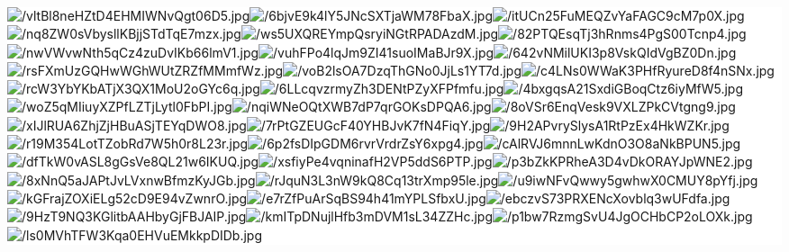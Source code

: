 <img src="https://image.tmdb.org/t/p/original/vltBl8neHZtD4EHMIWNvQgt06D5.jpg" alt="/vltBl8neHZtD4EHMIWNvQgt06D5.jpg" title="/vltBl8neHZtD4EHMIWNvQgt06D5.jpg"><img src="https://image.tmdb.org/t/p/original/6bjvE9k4lY5JNcSXTjaWM78FbaX.jpg" alt="/6bjvE9k4lY5JNcSXTjaWM78FbaX.jpg" title="/6bjvE9k4lY5JNcSXTjaWM78FbaX.jpg"><img src="https://image.tmdb.org/t/p/original/itUCn25FuMEQZvYaFAGC9cM7p0X.jpg" alt="/itUCn25FuMEQZvYaFAGC9cM7p0X.jpg" title="/itUCn25FuMEQZvYaFAGC9cM7p0X.jpg"><img src="https://image.tmdb.org/t/p/original/nq8ZW0sVbysllKBjjSTdTqE7mzx.jpg" alt="/nq8ZW0sVbysllKBjjSTdTqE7mzx.jpg" title="/nq8ZW0sVbysllKBjjSTdTqE7mzx.jpg"><img src="https://image.tmdb.org/t/p/original/ws5UXQREYmpQsryiNGtRPADAzdM.jpg" alt="/ws5UXQREYmpQsryiNGtRPADAzdM.jpg" title="/ws5UXQREYmpQsryiNGtRPADAzdM.jpg"><img src="https://image.tmdb.org/t/p/original/82PTQEsqTj3hRnms4PgS00Tcnp4.jpg" alt="/82PTQEsqTj3hRnms4PgS00Tcnp4.jpg" title="/82PTQEsqTj3hRnms4PgS00Tcnp4.jpg"><img src="https://image.tmdb.org/t/p/original/nwVWvwNth5qCz4zuDvIKb66lmV1.jpg" alt="/nwVWvwNth5qCz4zuDvIKb66lmV1.jpg" title="/nwVWvwNth5qCz4zuDvIKb66lmV1.jpg"><img src="https://image.tmdb.org/t/p/original/vuhFPo4lqJm9ZI41suoIMaBJr9X.jpg" alt="/vuhFPo4lqJm9ZI41suoIMaBJr9X.jpg" title="/vuhFPo4lqJm9ZI41suoIMaBJr9X.jpg"><img src="https://image.tmdb.org/t/p/original/642vNMilUKI3p8VskQIdVgBZ0Dn.jpg" alt="/642vNMilUKI3p8VskQIdVgBZ0Dn.jpg" title="/642vNMilUKI3p8VskQIdVgBZ0Dn.jpg"><img src="https://image.tmdb.org/t/p/original/rsFXmUzGQHwWGhWUtZRZfMMmfWz.jpg" alt="/rsFXmUzGQHwWGhWUtZRZfMMmfWz.jpg" title="/rsFXmUzGQHwWGhWUtZRZfMMmfWz.jpg"><img src="https://image.tmdb.org/t/p/original/voB2lsOA7DzqThGNo0JjLs1YT7d.jpg" alt="/voB2lsOA7DzqThGNo0JjLs1YT7d.jpg" title="/voB2lsOA7DzqThGNo0JjLs1YT7d.jpg"><img src="https://image.tmdb.org/t/p/original/c4LNs0WWaK3PHfRyureD8f4nSNx.jpg" alt="/c4LNs0WWaK3PHfRyureD8f4nSNx.jpg" title="/c4LNs0WWaK3PHfRyureD8f4nSNx.jpg"><img src="https://image.tmdb.org/t/p/original/rcW3YbYKbATjX3QX1MoU2oGYc6q.jpg" alt="/rcW3YbYKbATjX3QX1MoU2oGYc6q.jpg" title="/rcW3YbYKbATjX3QX1MoU2oGYc6q.jpg"><img src="https://image.tmdb.org/t/p/original/6LLcqvzrmyZh3DENtPZyXFPfmfu.jpg" alt="/6LLcqvzrmyZh3DENtPZyXFPfmfu.jpg" title="/6LLcqvzrmyZh3DENtPZyXFPfmfu.jpg"><img src="https://image.tmdb.org/t/p/original/4bxgqsA21SxdiGBoqCtz6iyMfW5.jpg" alt="/4bxgqsA21SxdiGBoqCtz6iyMfW5.jpg" title="/4bxgqsA21SxdiGBoqCtz6iyMfW5.jpg"><img src="https://image.tmdb.org/t/p/original/woZ5qMIiuyXZPfLZTjLytl0FbPI.jpg" alt="/woZ5qMIiuyXZPfLZTjLytl0FbPI.jpg" title="/woZ5qMIiuyXZPfLZTjLytl0FbPI.jpg"><img src="https://image.tmdb.org/t/p/original/nqiWNeOQtXWB7dP7qrGOKsDPQA6.jpg" alt="/nqiWNeOQtXWB7dP7qrGOKsDPQA6.jpg" title="/nqiWNeOQtXWB7dP7qrGOKsDPQA6.jpg"><img src="https://image.tmdb.org/t/p/original/8oVSr6EnqVesk9VXLZPkCVtgng9.jpg" alt="/8oVSr6EnqVesk9VXLZPkCVtgng9.jpg" title="/8oVSr6EnqVesk9VXLZPkCVtgng9.jpg"><img src="https://image.tmdb.org/t/p/original/xIJlRUA6ZhjZjHBuASjTEYqDWO8.jpg" alt="/xIJlRUA6ZhjZjHBuASjTEYqDWO8.jpg" title="/xIJlRUA6ZhjZjHBuASjTEYqDWO8.jpg"><img src="https://image.tmdb.org/t/p/original/7rPtGZEUGcF40YHBJvK7fN4FiqY.jpg" alt="/7rPtGZEUGcF40YHBJvK7fN4FiqY.jpg" title="/7rPtGZEUGcF40YHBJvK7fN4FiqY.jpg"><img src="https://image.tmdb.org/t/p/original/9H2APvrySlysA1RtPzEx4HkWZKr.jpg" alt="/9H2APvrySlysA1RtPzEx4HkWZKr.jpg" title="/9H2APvrySlysA1RtPzEx4HkWZKr.jpg"><img src="https://image.tmdb.org/t/p/original/r19M354LotTZobRd7W5h0r8L23r.jpg" alt="/r19M354LotTZobRd7W5h0r8L23r.jpg" title="/r19M354LotTZobRd7W5h0r8L23r.jpg"><img src="https://image.tmdb.org/t/p/original/6p2fsDIpGDM6rvrVrdrZsY6xpg4.jpg" alt="/6p2fsDIpGDM6rvrVrdrZsY6xpg4.jpg" title="/6p2fsDIpGDM6rvrVrdrZsY6xpg4.jpg"><img src="https://image.tmdb.org/t/p/original/cAlRVJ6mnnLwKdnO3O8aNkBPUN5.jpg" alt="/cAlRVJ6mnnLwKdnO3O8aNkBPUN5.jpg" title="/cAlRVJ6mnnLwKdnO3O8aNkBPUN5.jpg"><img src="https://image.tmdb.org/t/p/original/dfTkW0vASL8gGsVe8QL21w6IKUQ.jpg" alt="/dfTkW0vASL8gGsVe8QL21w6IKUQ.jpg" title="/dfTkW0vASL8gGsVe8QL21w6IKUQ.jpg"><img src="https://image.tmdb.org/t/p/original/xsfiyPe4vqninafH2VP5ddS6PTP.jpg" alt="/xsfiyPe4vqninafH2VP5ddS6PTP.jpg" title="/xsfiyPe4vqninafH2VP5ddS6PTP.jpg"><img src="https://image.tmdb.org/t/p/original/p3bZkKPRheA3D4vDkORAYJpWNE2.jpg" alt="/p3bZkKPRheA3D4vDkORAYJpWNE2.jpg" title="/p3bZkKPRheA3D4vDkORAYJpWNE2.jpg"><img src="https://image.tmdb.org/t/p/original/8xNnQ5aJAPtJvLVxnwBfmzKyJGb.jpg" alt="/8xNnQ5aJAPtJvLVxnwBfmzKyJGb.jpg" title="/8xNnQ5aJAPtJvLVxnwBfmzKyJGb.jpg"><img src="https://image.tmdb.org/t/p/original/rJquN3L3nW9kQ8Cq13trXmp95le.jpg" alt="/rJquN3L3nW9kQ8Cq13trXmp95le.jpg" title="/rJquN3L3nW9kQ8Cq13trXmp95le.jpg"><img src="https://image.tmdb.org/t/p/original/u9iwNFvQwwy5gwhwX0CMUY8pYfj.jpg" alt="/u9iwNFvQwwy5gwhwX0CMUY8pYfj.jpg" title="/u9iwNFvQwwy5gwhwX0CMUY8pYfj.jpg"><img src="https://image.tmdb.org/t/p/original/kGFrajZOXiELg52cD9E94vZwnrO.jpg" alt="/kGFrajZOXiELg52cD9E94vZwnrO.jpg" title="/kGFrajZOXiELg52cD9E94vZwnrO.jpg"><img src="https://image.tmdb.org/t/p/original/e7rZfPuArSqBS94h41mYPLSfbxU.jpg" alt="/e7rZfPuArSqBS94h41mYPLSfbxU.jpg" title="/e7rZfPuArSqBS94h41mYPLSfbxU.jpg"><img src="https://image.tmdb.org/t/p/original/ebczvS73PRXENcXovblq3wUFdfa.jpg" alt="/ebczvS73PRXENcXovblq3wUFdfa.jpg" title="/ebczvS73PRXENcXovblq3wUFdfa.jpg"><img src="https://image.tmdb.org/t/p/original/9HzT9NQ3KGlitbAAHbyGjFBJAIP.jpg" alt="/9HzT9NQ3KGlitbAAHbyGjFBJAIP.jpg" title="/9HzT9NQ3KGlitbAAHbyGjFBJAIP.jpg"><img src="https://image.tmdb.org/t/p/original/kmITpDNujlHfb3mDVM1sL34ZZHc.jpg" alt="/kmITpDNujlHfb3mDVM1sL34ZZHc.jpg" title="/kmITpDNujlHfb3mDVM1sL34ZZHc.jpg"><img src="https://image.tmdb.org/t/p/original/p1bw7RzmgSvU4JgOCHbCP2oLOXk.jpg" alt="/p1bw7RzmgSvU4JgOCHbCP2oLOXk.jpg" title="/p1bw7RzmgSvU4JgOCHbCP2oLOXk.jpg"><img src="https://image.tmdb.org/t/p/original/ls0MVhTFW3Kqa0EHVuEMkkpDIDb.jpg" alt="/ls0MVhTFW3Kqa0EHVuEMkkpDIDb.jpg" title="/ls0MVhTFW3Kqa0EHVuEMkkpDIDb.jpg">
